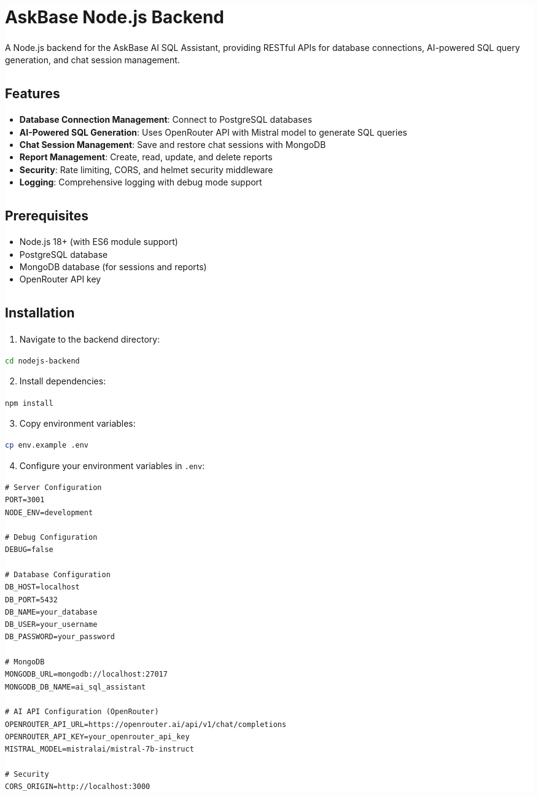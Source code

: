 # AskBase Node.js Backend

A Node.js backend for the AskBase AI SQL Assistant, providing RESTful APIs for database connections, AI-powered SQL query generation, and chat session management.

## Features

- **Database Connection Management**: Connect to PostgreSQL databases
- **AI-Powered SQL Generation**: Uses OpenRouter API with Mistral model to generate SQL queries
- **Chat Session Management**: Save and restore chat sessions with MongoDB
- **Report Management**: Create, read, update, and delete reports
- **Security**: Rate limiting, CORS, and helmet security middleware
- **Logging**: Comprehensive logging with debug mode support

## Prerequisites

- Node.js 18+ (with ES6 module support)
- PostgreSQL database
- MongoDB database (for sessions and reports)
- OpenRouter API key

## Installation

1. Navigate to the backend directory:
```bash
cd nodejs-backend
```

2. Install dependencies:
```bash
npm install
```

3. Copy environment variables:
```bash
cp env.example .env
```

4. Configure your environment variables in `.env`:
```env
# Server Configuration
PORT=3001
NODE_ENV=development

# Debug Configuration
DEBUG=false

# Database Configuration
DB_HOST=localhost
DB_PORT=5432
DB_NAME=your_database
DB_USER=your_username
DB_PASSWORD=your_password

# MongoDB
MONGODB_URL=mongodb://localhost:27017
MONGODB_DB_NAME=ai_sql_assistant

# AI API Configuration (OpenRouter)
OPENROUTER_API_URL=https://openrouter.ai/api/v1/chat/completions
OPENROUTER_API_KEY=your_openrouter_api_key
MISTRAL_MODEL=mistralai/mistral-7b-instruct

# Security
CORS_ORIGIN=http://localhost:3000
```